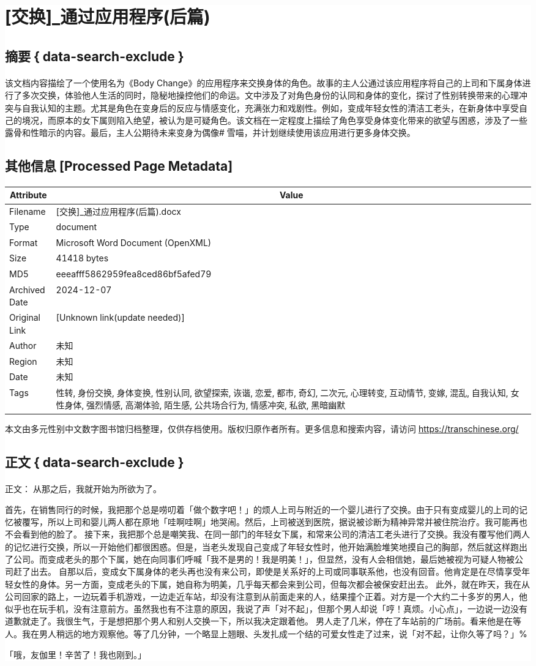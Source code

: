 # [交换]_通过应用程序(后篇)



## 摘要  { data-search-exclude }


该文档内容描绘了一个使用名为《Body Change》的应用程序来交换身体的角色。故事的主人公通过该应用程序将自己的上司和下属身体进行了多次交换，体验他人生活的同时，隐秘地操控他们的命运。文中涉及了对角色身份的认同和身体的变化，探讨了性别转换带来的心理冲突与自我认知的主题。尤其是角色在变身后的反应与情感变化，充满张力和戏剧性。例如，变成年轻女性的清洁工老头，在新身体中享受自己的境况，而原本的女下属则陷入绝望，被认为是可疑角色。该文档在一定程度上描绘了角色享受身体变化带来的欲望与困惑，涉及了一些露骨和性暗示的内容。最后，主人公期待未来变身为偶像# 雪喵，并计划继续使用该应用进行更多身体交换。



## 其他信息 [Processed Page Metadata]

| Attribute       | Value                                  |
|-----------------|----------------------------------------|
| Filename        | [交换]_通过应用程序(后篇).docx                             |
| Type            | document                                 |
| Format          | Microsoft Word Document (OpenXML)                               |
| Size            | 41418 bytes                           |
| MD5             | eeeafff5862959fea8ced86bf5afed79                                  |
| Archived Date   | 2024-12-07                             |
| Original Link   | [Unknown link(update needed)]                         |
| Author          | 未知                               |
| Region          | 未知                               |
| Date            | 未知                                 |
| Tags            | 性转, 身份交换, 身体变换, 性别认同, 欲望探索, 诙谐, 恋爱, 都市, 奇幻, 二次元, 心理转变, 互动情节, 变嫁, 混乱, 自我认知, 女性身体, 强烈情感, 高潮体验, 陌生感, 公共场合行为, 情感冲突, 私欲, 黑暗幽默                                 |

本文由多元性别中文数字图书馆归档整理，仅供存档使用。版权归原作者所有。更多信息和搜索内容，请访问 <https://transchinese.org/>


## 正文 { data-search-exclude }


正文： 从那之后，我就开始为所欲为了。

首先，在销售同行的时候，我把那个总是唠叨着「做个数字吧！」的烦人上司与附近的一个婴儿进行了交换。由于只有变成婴儿的上司的记忆被覆写，所以上司和婴儿两人都在原地「哇啊哇啊」地哭闹。然后，上司被送到医院，据说被诊断为精神异常并被住院治疗。我可能再也不会看到他的脸了。 接下来，我把那个总是嘲笑我、在同一部门的年轻女下属，和常来公司的清洁工老头进行了交换。我没有覆写他们两人的记忆进行交换，所以一开始他们都很困惑。但是，当老头发现自己变成了年轻女性时，他开始满脸堆笑地摸自己的胸部，然后就这样跑出了公司。而变成老头的那个下属，她在向同事们呼喊「我不是男的！我是明美！」，但显然，没有人会相信她，最后她被视为可疑人物被公司赶了出去。 自那以后，变成女下属身体的老头再也没有来公司，即使是关系好的上司或同事联系他，也没有回音。他肯定是在尽情享受年轻女性的身体。另一方面，变成老头的下属，她自称为明美，几乎每天都会来到公司，但每次都会被保安赶出去。 此外，就在昨天，我在从公司回家的路上，一边玩着手机游戏，一边走近车站，却没有注意到从前面走来的人，结果撞个正着。对方是一个大约二十多岁的男人，他似乎也在玩手机，没有注意前方。虽然我也有不注意的原因，我说了声「对不起」，但那个男人却说「哼！真烦。小心点」，一边说一边没有道歉就走了。我很生气，于是想把那个男人和别人交换一下，所以我决定跟着他。 男人走了几米，停在了车站前的广场前。看来他是在等人。我在男人稍远的地方观察他。等了几分钟，一个略显上翘眼、头发扎成一个结的可爱女性走了过来，说「对不起，让你久等了吗？」%

「哦，友伽里！辛苦了！我也刚到。」
